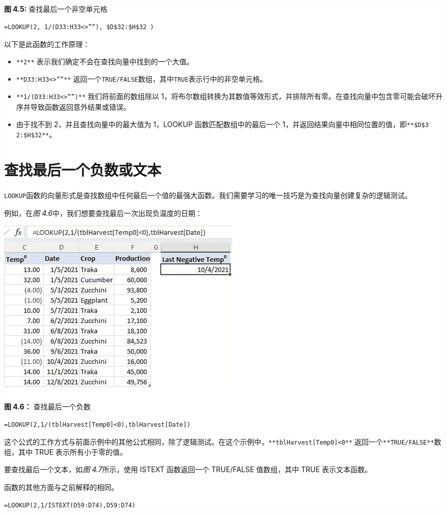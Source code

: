 **图 4.5:** 查找最后一个非空单元格

`=LOOKUP(2, 1/(D33:H33<>””), $D$32:$H$32 )`

以下是此函数的工作原理：

+   `**2**` 表示我们确定不会在查找向量中找到的一个大值。

+   `**D33:H33<>””**` 返回一个`TRUE/FALSE`数组，其中`TRUE`表示行中的非空单元格。

+   `**1/(D33:H33<>””)**` 我们将前面的数组除以 1，将布尔数组转换为其数值等效形式，并排除所有零。在查找向量中包含零可能会破坏升序并导致函数返回意外结果或错误。

+   由于找不到 2，并且查找向量中的最大值为 1，LOOKUP 函数匹配数组中的最后一个 1，并返回结果向量中相同位置的值，即`**$D$32:$H$32**`。

# 查找最后一个负数或文本

`LOOKUP`函数的向量形式是查找数组中任何最后一个值的最强大函数。我们需要学习的唯一技巧是为查找向量创建复杂的逻辑测试。

例如，在*图 4.6*中，我们想要查找最后一次出现负温度的日期：

![](img/Figure-4.6.jpg)

**图 4.6：** 查找最后一个负数

`=LOOKUP(2,1/(tblHarvest[Temp0]<0),tblHarvest[Date])`

这个公式的工作方式与前面示例中的其他公式相同，除了逻辑测试。在这个示例中，`**tblHarvest[Temp0]<0**` 返回一个`**TRUE/FALSE**`数组，其中 TRUE 表示所有小于零的值。

要查找最后一个文本，如*图 4.7*所示，使用 ISTEXT 函数返回一个 TRUE/FALSE 值数组，其中 TRUE 表示文本函数。

函数的其他方面与之前解释的相同。

`=LOOKUP(2,1/ISTEXT(D59:D74),D59:D74)`
